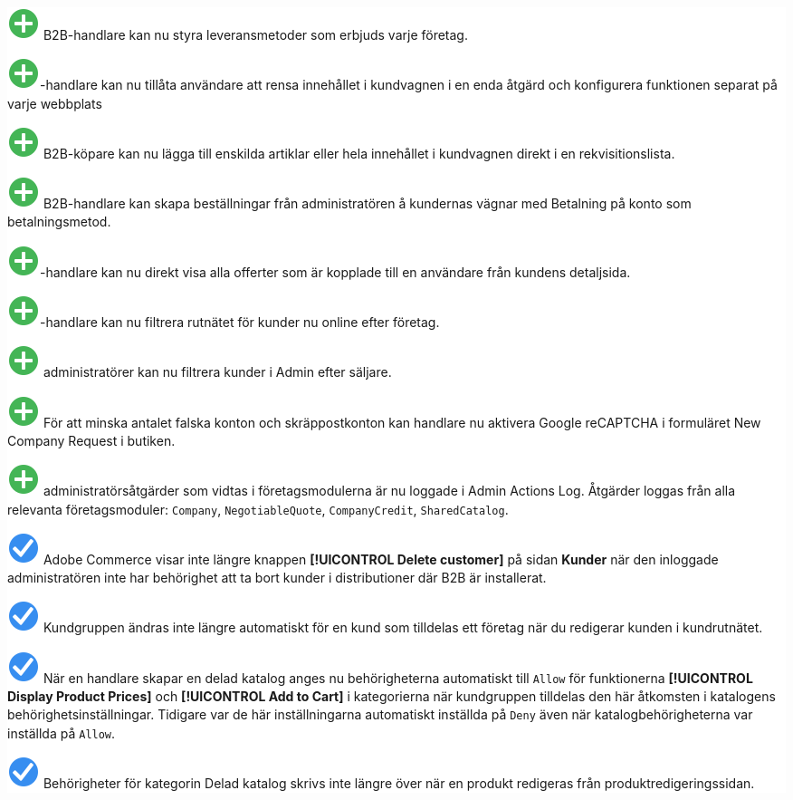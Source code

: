 ![Nya](../assets/new.svg) B2B-handlare kan nu styra leveransmetoder som erbjuds varje företag.

![Ny](../assets/new.svg)-handlare kan nu tillåta användare att rensa innehållet i kundvagnen i en enda åtgärd och konfigurera funktionen separat på varje webbplats 

![Nya](../assets/new.svg) B2B-köpare kan nu lägga till enskilda artiklar eller hela innehållet i kundvagnen direkt i en rekvisitionslista. 

![Nya](../assets/new.svg) B2B-handlare kan skapa beställningar från administratören å kundernas vägnar med Betalning på konto som betalningsmetod. 

![Nytt](../assets/new.svg)-handlare kan nu direkt visa alla offerter som är kopplade till en användare från kundens detaljsida. 

![Nyheter](../assets/new.svg)-handlare kan nu filtrera rutnätet för kunder nu online efter företag. 

![Nya](../assets/new.svg) administratörer kan nu filtrera kunder i Admin efter säljare. 

![Nytt](../assets/new.svg) För att minska antalet falska konton och skräppostkonton kan handlare nu aktivera Google reCAPTCHA i formuläret New Company Request i butiken. 

![Nya](../assets/new.svg) administratörsåtgärder som vidtas i företagsmodulerna är nu loggade i Admin Actions Log. Åtgärder loggas från alla relevanta företagsmoduler: `Company`, `NegotiableQuote`, `CompanyCredit`, `SharedCatalog`. 

![Korrigerat problem](../assets/fix.svg) Adobe Commerce visar inte längre knappen **[!UICONTROL Delete customer]** på sidan **Kunder** när den inloggade administratören inte har behörighet att ta bort kunder i distributioner där B2B är installerat. 

![Åtgärdat problem](../assets/fix.svg) Kundgruppen ändras inte längre automatiskt för en kund som tilldelas ett företag när du redigerar kunden i kundrutnätet. 

![Ett problem har korrigerats](../assets/fix.svg) När en handlare skapar en delad katalog anges nu behörigheterna automatiskt till `Allow` för funktionerna **[!UICONTROL Display Product Prices]** och **[!UICONTROL Add to Cart]** i kategorierna när kundgruppen tilldelas den här åtkomsten i katalogens behörighetsinställningar. Tidigare var de här inställningarna automatiskt inställda på `Deny` även när katalogbehörigheterna var inställda på `Allow`.

![Korrigerat problem](../assets/fix.svg) Behörigheter för kategorin Delad katalog skrivs inte längre över när en produkt redigeras från produktredigeringssidan.
